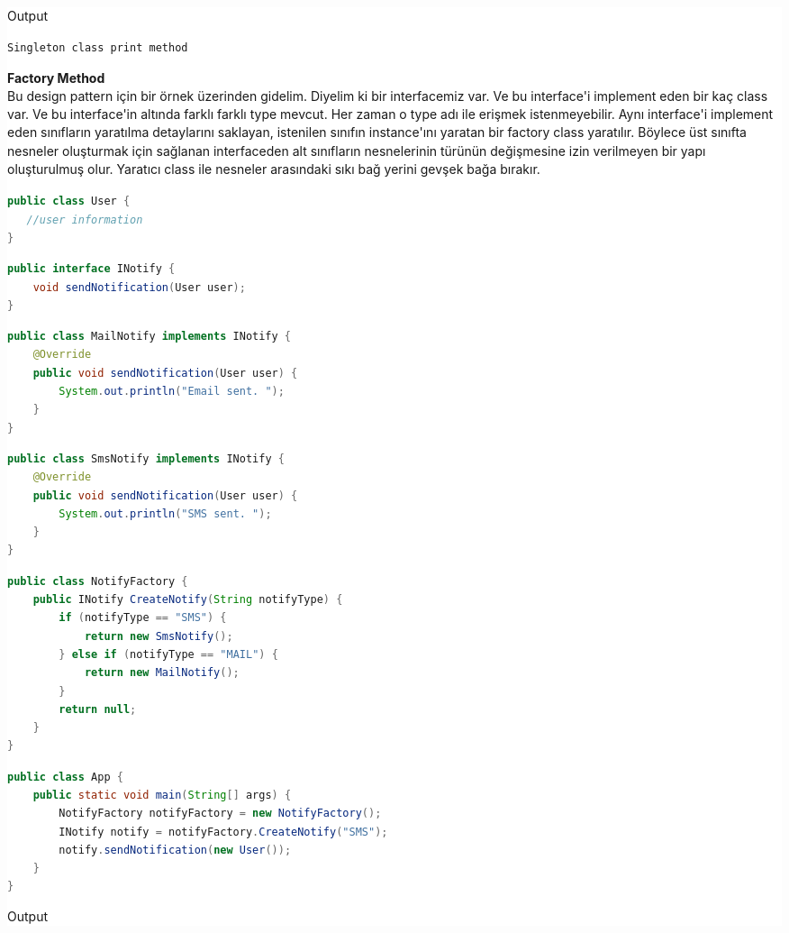 Output
````
Singleton class print method
````
**Factory Method**  
Bu design pattern için bir örnek üzerinden gidelim. Diyelim ki bir interfacemiz var.
Ve bu interface'i implement eden bir kaç class var. Ve bu interface'in altında farklı farklı type mevcut. 
Her zaman o type adı ile erişmek istenmeyebilir. Aynı interface'i implement eden sınıfların yaratılma detaylarını
saklayan, istenilen sınıfın instance'ını yaratan bir factory class yaratılır. Böylece üst sınıfta nesneler oluşturmak 
için sağlanan interfaceden alt sınıfların nesnelerinin türünün değişmesine izin verilmeyen bir yapı oluşturulmuş olur.
Yaratıcı class ile nesneler arasındaki sıkı bağ yerini gevşek bağa bırakır.

```java
public class User { 
   //user information
}
```

```java
public interface INotify { 
    void sendNotification(User user); 
}
```

```java
public class MailNotify implements INotify { 
    @Override 
    public void sendNotification(User user) {
        System.out.println("Email sent. "); 
    } 
}
```

```java
public class SmsNotify implements INotify { 
    @Override 
    public void sendNotification(User user) {
        System.out.println("SMS sent. "); 
    } 
}
```

```java
public class NotifyFactory { 
    public INotify CreateNotify(String notifyType) { 
        if (notifyType == "SMS") {
            return new SmsNotify(); 
        } else if (notifyType == "MAIL") {
            return new MailNotify(); 
        } 
        return null; 
    } 
}
```
```java
public class App { 
    public static void main(String[] args) { 
        NotifyFactory notifyFactory = new NotifyFactory(); 
        INotify notify = notifyFactory.CreateNotify("SMS"); 
        notify.sendNotification(new User()); 
    } 
}
```
Output
````
````